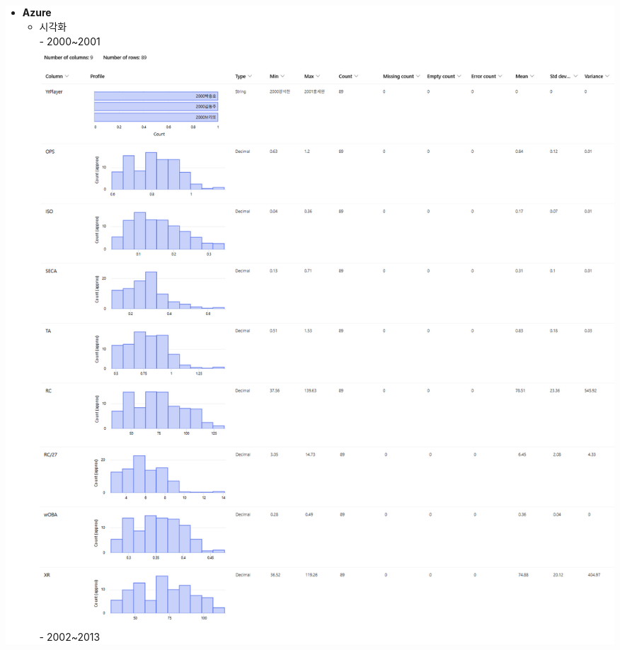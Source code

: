 - __Azure__  
  - 시각화  
    \- 2000~2001
      ![ ](/assets/img/posts/clustering/azure_baseball_dataset_2000_2001_outputs_1.png)  
      ![ ](/assets/img/posts/clustering/azure_baseball_dataset_2000_2001_outputs_2.png)  
    \- 2002~2013
